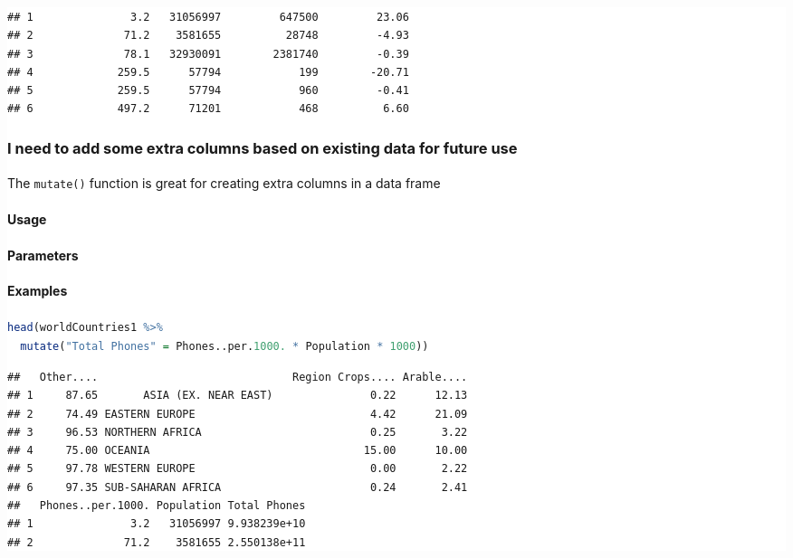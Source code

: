     ## 1               3.2   31056997         647500         23.06
    ## 2              71.2    3581655          28748         -4.93
    ## 3              78.1   32930091        2381740         -0.39
    ## 4             259.5      57794            199        -20.71
    ## 5             259.5      57794            960         -0.41
    ## 6             497.2      71201            468          6.60

### I need to add some extra columns based on existing data for future use

The `mutate()` function is great for creating extra columns in a data frame

#### Usage

#### Parameters

#### Examples

``` r
head(worldCountries1 %>%
  mutate("Total Phones" = Phones..per.1000. * Population * 1000))
```

    ##   Other....                              Region Crops.... Arable....
    ## 1     87.65       ASIA (EX. NEAR EAST)               0.22      12.13
    ## 2     74.49 EASTERN EUROPE                           4.42      21.09
    ## 3     96.53 NORTHERN AFRICA                          0.25       3.22
    ## 4     75.00 OCEANIA                                 15.00      10.00
    ## 5     97.78 WESTERN EUROPE                           0.00       2.22
    ## 6     97.35 SUB-SAHARAN AFRICA                       0.24       2.41
    ##   Phones..per.1000. Population Total Phones
    ## 1               3.2   31056997 9.938239e+10
    ## 2              71.2    3581655 2.550138e+11